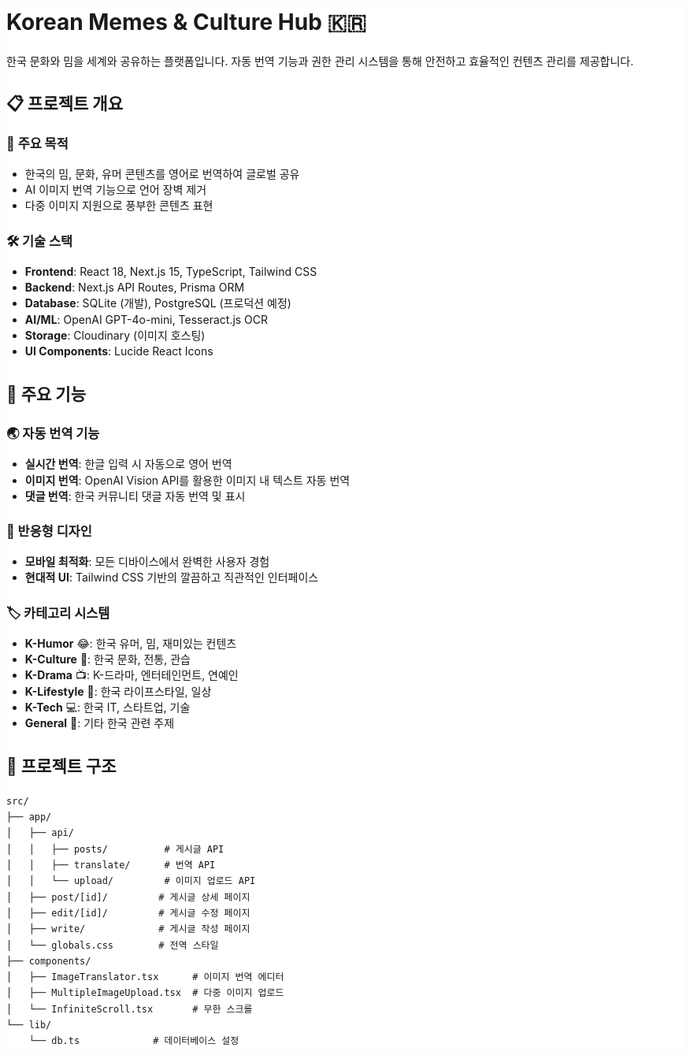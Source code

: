 # Korean Memes & Culture Hub 🇰🇷

한국 문화와 밈을 세계와 공유하는 플랫폼입니다. 자동 번역 기능과 권한 관리 시스템을 통해 안전하고 효율적인 컨텐츠 관리를 제공합니다.

## 📋 프로젝트 개요

### 🎯 **주요 목적**
- 한국의 밈, 문화, 유머 콘텐츠를 영어로 번역하여 글로벌 공유
- AI 이미지 번역 기능으로 언어 장벽 제거
- 다중 이미지 지원으로 풍부한 콘텐츠 표현

### 🛠 **기술 스택**
- **Frontend**: React 18, Next.js 15, TypeScript, Tailwind CSS
- **Backend**: Next.js API Routes, Prisma ORM
- **Database**: SQLite (개발), PostgreSQL (프로덕션 예정)
- **AI/ML**: OpenAI GPT-4o-mini, Tesseract.js OCR
- **Storage**: Cloudinary (이미지 호스팅)
- **UI Components**: Lucide React Icons

## 🚀 주요 기능

### 🌏 자동 번역 기능
- **실시간 번역**: 한글 입력 시 자동으로 영어 번역
- **이미지 번역**: OpenAI Vision API를 활용한 이미지 내 텍스트 자동 번역
- **댓글 번역**: 한국 커뮤니티 댓글 자동 번역 및 표시

### 📱 반응형 디자인
- **모바일 최적화**: 모든 디바이스에서 완벽한 사용자 경험
- **현대적 UI**: Tailwind CSS 기반의 깔끔하고 직관적인 인터페이스

### 🏷️ 카테고리 시스템
- **K-Humor** 😂: 한국 유머, 밈, 재미있는 컨텐츠
- **K-Culture** 🏮: 한국 문화, 전통, 관습
- **K-Drama** 📺: K-드라마, 엔터테인먼트, 연예인
- **K-Lifestyle** 🌸: 한국 라이프스타일, 일상
- **K-Tech** 💻: 한국 IT, 스타트업, 기술
- **General** 💬: 기타 한국 관련 주제

## 📁 프로젝트 구조

```
src/
├── app/
│   ├── api/
│   │   ├── posts/          # 게시글 API
│   │   ├── translate/      # 번역 API
│   │   └── upload/         # 이미지 업로드 API
│   ├── post/[id]/         # 게시글 상세 페이지
│   ├── edit/[id]/         # 게시글 수정 페이지
│   ├── write/             # 게시글 작성 페이지
│   └── globals.css        # 전역 스타일
├── components/
│   ├── ImageTranslator.tsx      # 이미지 번역 에디터
│   ├── MultipleImageUpload.tsx  # 다중 이미지 업로드
│   └── InfiniteScroll.tsx       # 무한 스크롤
└── lib/
    └── db.ts             # 데이터베이스 설정
```
